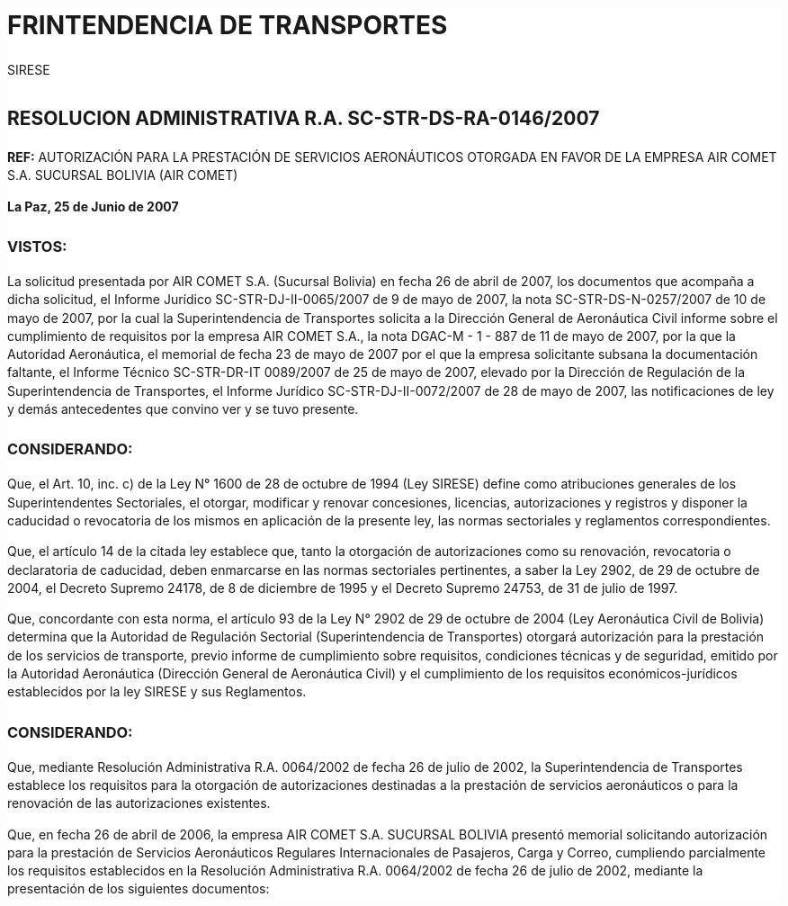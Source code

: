 # FRINTENDENCIA DE TRANSPORTES  
SIRESE  

## RESOLUCION ADMINISTRATIVA R.A. SC-STR-DS-RA-0146/2007  

**REF:** AUTORIZACIÓN PARA LA PRESTACIÓN DE SERVICIOS AERONÁUTICOS OTORGADA EN FAVOR DE LA EMPRESA AIR COMET S.A. SUCURSAL BOLIVIA (AIR COMET)  

**La Paz, 25 de Junio de 2007**  

### VISTOS:  

La solicitud presentada por AIR COMET S.A. (Sucursal Bolivia) en fecha 26 de abril de 2007, los documentos que acompaña a dicha solicitud, el Informe Jurídico SC-STR-DJ-II-0065/2007 de 9 de mayo de 2007, la nota SC-STR-DS-N-0257/2007 de 10 de mayo de 2007, por la cual la Superintendencia de Transportes solicita a la Dirección General de Aeronáutica Civil informe sobre el cumplimiento de requisitos por la empresa AIR COMET S.A., la nota DGAC-M - 1 - 887 de 11 de mayo de 2007, por la que la Autoridad Aeronáutica, el memorial de fecha 23 de mayo de 2007 por el que la empresa solicitante subsana la documentación faltante, el Informe Técnico SC-STR-DR-IT 0089/2007 de 25 de mayo de 2007, elevado por la Dirección de Regulación de la Superintendencia de Transportes, el Informe Jurídico SC-STR-DJ-II-0072/2007 de 28 de mayo de 2007, las notificaciones de ley y demás antecedentes que convino ver y se tuvo presente.  

### CONSIDERANDO:  

Que, el Art. 10, inc. c) de la Ley N° 1600 de 28 de octubre de 1994 (Ley SIRESE) define como atribuciones generales de los Superintendentes Sectoriales, el otorgar, modificar y renovar concesiones, licencias, autorizaciones y registros y disponer la caducidad o revocatoria de los mismos en aplicación de la presente ley, las normas sectoriales y reglamentos correspondientes.  

Que, el artículo 14 de la citada ley establece que, tanto la otorgación de autorizaciones como su renovación, revocatoria o declaratoria de caducidad, deben enmarcarse en las normas sectoriales pertinentes, a saber la Ley 2902, de 29 de octubre de 2004, el Decreto Supremo 24178, de 8 de diciembre de 1995 y el Decreto Supremo 24753, de 31 de julio de 1997.  

Que, concordante con esta norma, el artículo 93 de la Ley N° 2902 de 29 de octubre de 2004 (Ley Aeronáutica Civil de Bolivia) determina que la Autoridad de Regulación Sectorial (Superintendencia de Transportes) otorgará autorización para la prestación de los servicios de transporte, previo informe de cumplimiento sobre requisitos, condiciones técnicas y de seguridad, emitido por la Autoridad Aeronáutica (Dirección General de Aeronáutica Civil) y el cumplimiento de los requisitos económicos-jurídicos establecidos por la ley SIRESE y sus Reglamentos.  

### CONSIDERANDO:  

Que, mediante Resolución Administrativa R.A. 0064/2002 de fecha 26 de julio de 2002, la Superintendencia de Transportes establece los requisitos para la otorgación de autorizaciones destinadas a la prestación de servicios aeronáuticos o para la renovación de las autorizaciones existentes.  

Que, en fecha 26 de abril de 2006, la empresa AIR COMET S.A. SUCURSAL BOLIVIA presentó memorial solicitando autorización para la prestación de Servicios Aeronáuticos Regulares Internacionales de Pasajeros, Carga y Correo, cumpliendo parcialmente los requisitos establecidos en la Resolución Administrativa R.A. 0064/2002 de fecha 26 de julio de 2002, mediante la presentación de los siguientes documentos:  
